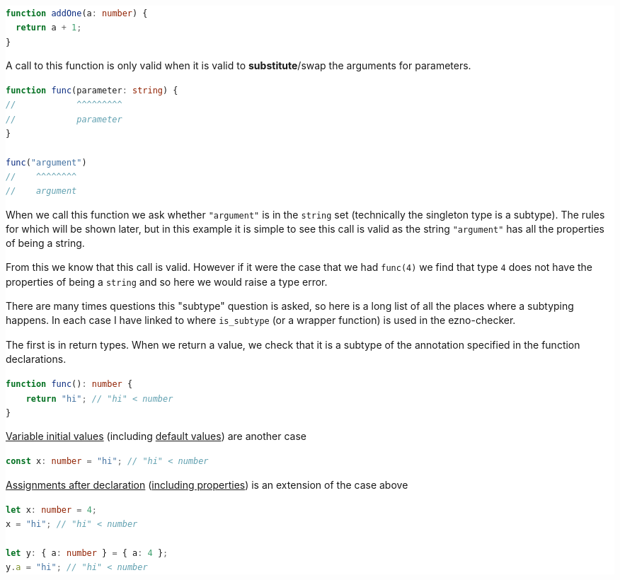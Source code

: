 ```ts
function addOne(a: number) {
  return a + 1;
}
```

A call to this function is only valid when it is valid to **substitute**/swap the arguments for parameters.

```ts
function func(parameter: string) {
//   		  ^^^^^^^^^
//            parameter
}

func("argument")
//    ^^^^^^^^
//    argument
```

When we call this function we ask whether `"argument"` is in the `string` set (technically the singleton type is a subtype). The rules for which will be shown later, but in this example it is simple to see this call is valid as the string `"argument"` has all the properties of being a string.

From this we know that this call is valid. However if it were the case that we had `func(4)` we find that type `4`  does not have the properties of being a `string` and so here we would raise a type error.

There are many times questions this "subtype" question is asked, so here is a long list of all the places where a subtyping happens. In each case I have linked to where `is_subtype` (or a wrapper function) is used in the ezno-checker.

The first is in return types. When we return a value, we check that it is a subtype of the annotation specified in the function declarations.

```ts
function func(): number {
	return "hi"; // "hi" < number
}
```

[Variable initial values](https://github.com/kaleidawave/ezno/blob/925cec9bd1cf03a7b845b84629c3b6f54b77fe5f/checker/src/features/variables.rs#L99) (including [default values](https://github.com/kaleidawave/ezno/blob/925cec9bd1cf03a7b845b84629c3b6f54b77fe5f/checker/src/features/functions.rs#L198)) are another case

```ts
const x: number = "hi"; // "hi" < number
```

[Assignments after declaration](https://github.com/kaleidawave/ezno/blob/925cec9bd1cf03a7b845b84629c3b6f54b77fe5f/checker/src/context/environment.rs#L671) ([including properties](https://github.com/kaleidawave/ezno/blob/925cec9bd1cf03a7b845b84629c3b6f54b77fe5f/checker/src/types/properties/assignment.rs#L122>)) is an extension of the case above

```ts
let x: number = 4;
x = "hi"; // "hi" < number

let y: { a: number } = { a: 4 };
y.a = "hi"; // "hi" < number
```
